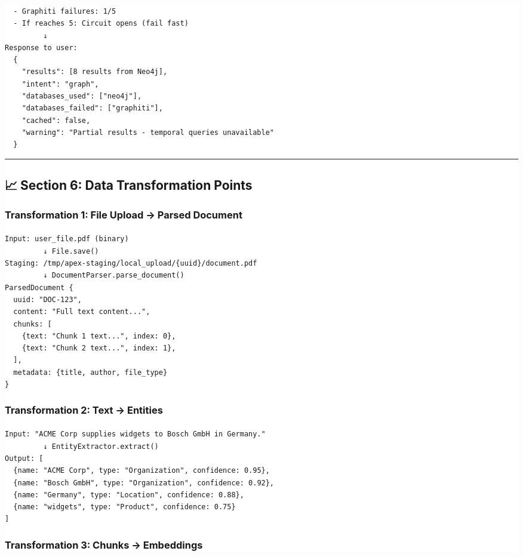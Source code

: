 ```
  - Graphiti failures: 1/5
  - If reaches 5: Circuit opens (fail fast)
         ↓
Response to user:
  {
    "results": [8 results from Neo4j],
    "intent": "graph",
    "databases_used": ["neo4j"],
    "databases_failed": ["graphiti"],
    "cached": false,
    "warning": "Partial results - temporal queries unavailable"
  }
```

---

## 📈 Section 6: Data Transformation Points

### Transformation 1: File Upload → Parsed Document

```
Input: user_file.pdf (binary)
         ↓ File.save()
Staging: /tmp/apex-staging/local_upload/{uuid}/document.pdf
         ↓ DocumentParser.parse_document()
ParsedDocument {
  uuid: "DOC-123",
  content: "Full text content...",
  chunks: [
    {text: "Chunk 1 text...", index: 0},
    {text: "Chunk 2 text...", index: 1},
  ],
  metadata: {title, author, file_type}
}
```

### Transformation 2: Text → Entities

```
Input: "ACME Corp supplies widgets to Bosch GmbH in Germany."
         ↓ EntityExtractor.extract()
Output: [
  {name: "ACME Corp", type: "Organization", confidence: 0.95},
  {name: "Bosch GmbH", type: "Organization", confidence: 0.92},
  {name: "Germany", type: "Location", confidence: 0.88},
  {name: "widgets", type: "Product", confidence: 0.75}
]
```

### Transformation 3: Chunks → Embeddings
